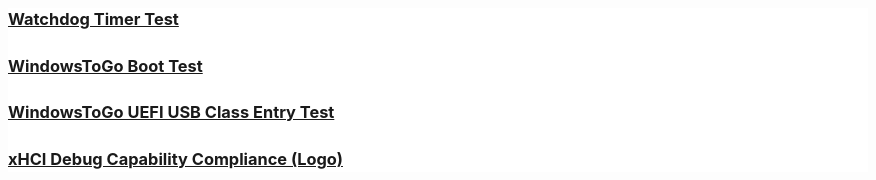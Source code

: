 ### [Watchdog Timer Test](testref/3831da21-28a9-43c8-8815-853113c9265a.md)
### [WindowsToGo Boot Test](testref/566141f1-512f-45a5-a5da-b2ef4c10327b.md)
### [WindowsToGo UEFI USB Class Entry Test](testref/1cbb1e92-cd9b-4c54-b34f-67b91d3527c4.md)
### [xHCI Debug Capability Compliance (Logo)](testref/bc39efad-a222-4054-b2ee-37714ddfbc1d.md)
